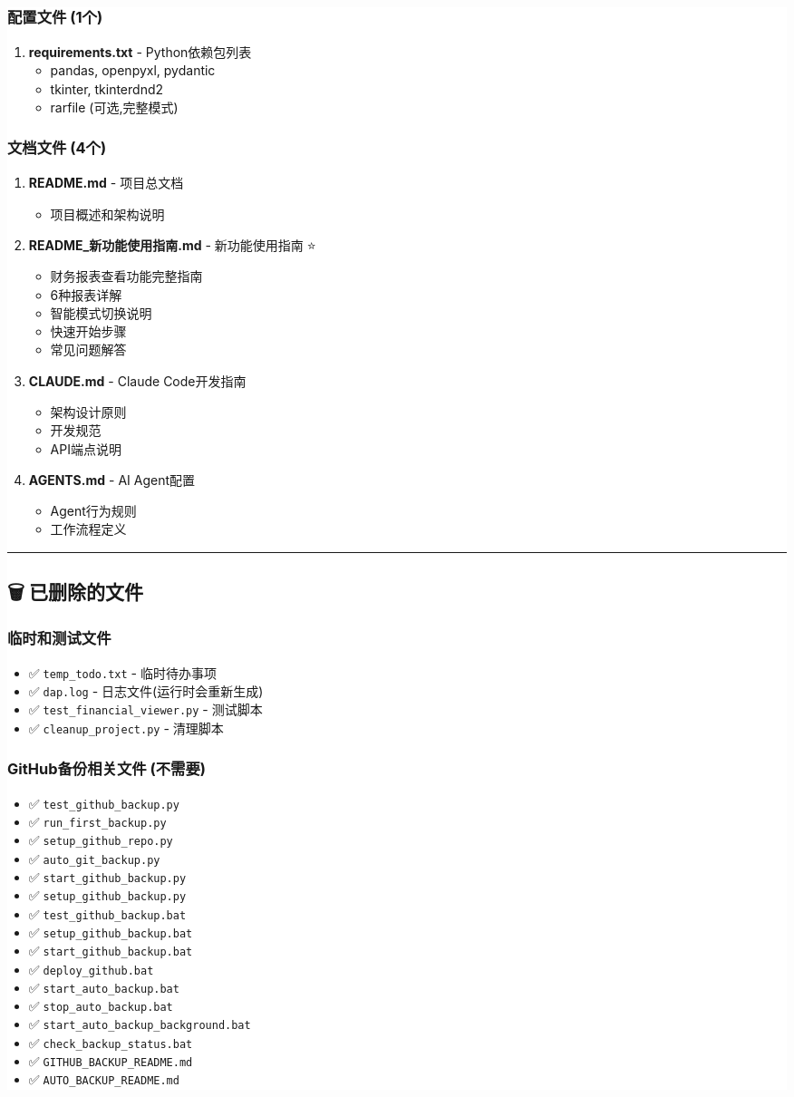 ### 配置文件 (1个)

1. **requirements.txt** - Python依赖包列表
   - pandas, openpyxl, pydantic
   - tkinter, tkinterdnd2
   - rarfile (可选,完整模式)

### 文档文件 (4个)

1. **README.md** - 项目总文档
   - 项目概述和架构说明

2. **README_新功能使用指南.md** - 新功能使用指南 ⭐
   - 财务报表查看功能完整指南
   - 6种报表详解
   - 智能模式切换说明
   - 快速开始步骤
   - 常见问题解答

3. **CLAUDE.md** - Claude Code开发指南
   - 架构设计原则
   - 开发规范
   - API端点说明

4. **AGENTS.md** - AI Agent配置
   - Agent行为规则
   - 工作流程定义

---

## 🗑️ 已删除的文件

### 临时和测试文件
- ✅ `temp_todo.txt` - 临时待办事项
- ✅ `dap.log` - 日志文件(运行时会重新生成)
- ✅ `test_financial_viewer.py` - 测试脚本
- ✅ `cleanup_project.py` - 清理脚本

### GitHub备份相关文件 (不需要)
- ✅ `test_github_backup.py`
- ✅ `run_first_backup.py`
- ✅ `setup_github_repo.py`
- ✅ `auto_git_backup.py`
- ✅ `start_github_backup.py`
- ✅ `setup_github_backup.py`
- ✅ `test_github_backup.bat`
- ✅ `setup_github_backup.bat`
- ✅ `start_github_backup.bat`
- ✅ `deploy_github.bat`
- ✅ `start_auto_backup.bat`
- ✅ `stop_auto_backup.bat`
- ✅ `start_auto_backup_background.bat`
- ✅ `check_backup_status.bat`
- ✅ `GITHUB_BACKUP_README.md`
- ✅ `AUTO_BACKUP_README.md`
